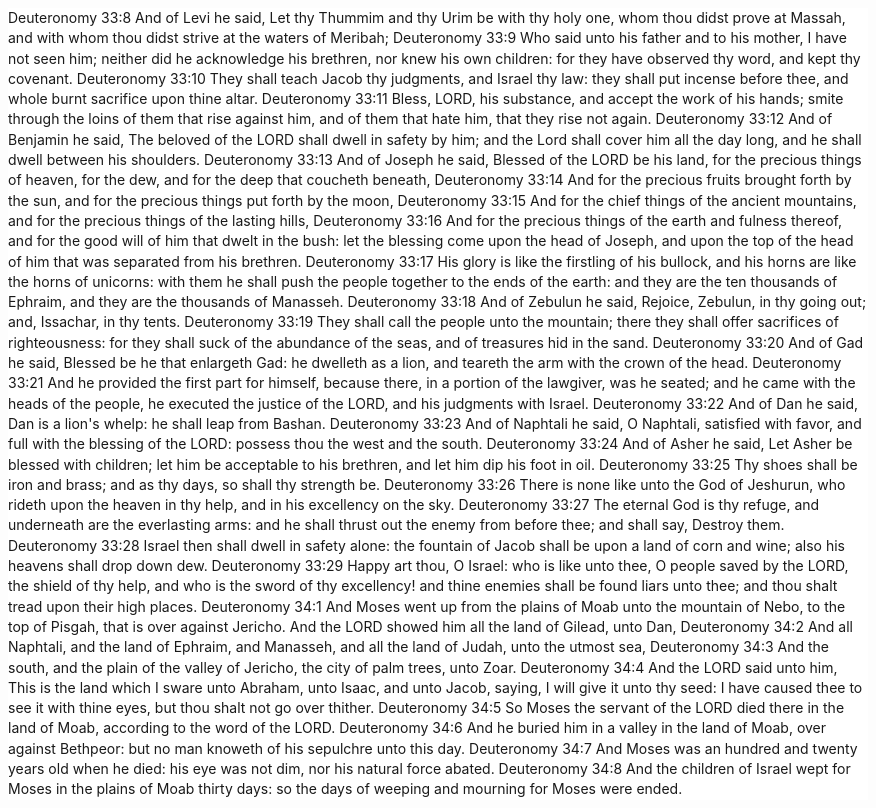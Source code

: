 Deuteronomy 33:8	And of Levi he said, Let thy Thummim and thy Urim be with thy holy one, whom thou didst prove at Massah, and with whom thou didst strive at the waters of Meribah;
Deuteronomy 33:9	Who said unto his father and to his mother, I have not seen him; neither did he acknowledge his brethren, nor knew his own children: for they have observed thy word, and kept thy covenant.
Deuteronomy 33:10	They shall teach Jacob thy judgments, and Israel thy law: they shall put incense before thee, and whole burnt sacrifice upon thine altar.
Deuteronomy 33:11	Bless, LORD, his substance, and accept the work of his hands; smite through the loins of them that rise against him, and of them that hate him, that they rise not again.
Deuteronomy 33:12	And of Benjamin he said, The beloved of the LORD shall dwell in safety by him; and the Lord shall cover him all the day long, and he shall dwell between his shoulders.
Deuteronomy 33:13	And of Joseph he said, Blessed of the LORD be his land, for the precious things of heaven, for the dew, and for the deep that coucheth beneath,
Deuteronomy 33:14	And for the precious fruits brought forth by the sun, and for the precious things put forth by the moon,
Deuteronomy 33:15	And for the chief things of the ancient mountains, and for the precious things of the lasting hills,
Deuteronomy 33:16	And for the precious things of the earth and fulness thereof, and for the good will of him that dwelt in the bush: let the blessing come upon the head of Joseph, and upon the top of the head of him that was separated from his brethren.
Deuteronomy 33:17	His glory is like the firstling of his bullock, and his horns are like the horns of unicorns: with them he shall push the people together to the ends of the earth: and they are the ten thousands of Ephraim, and they are the thousands of Manasseh.
Deuteronomy 33:18	And of Zebulun he said, Rejoice, Zebulun, in thy going out; and, Issachar, in thy tents.
Deuteronomy 33:19	They shall call the people unto the mountain; there they shall offer sacrifices of righteousness: for they shall suck of the abundance of the seas, and of treasures hid in the sand.
Deuteronomy 33:20	And of Gad he said, Blessed be he that enlargeth Gad: he dwelleth as a lion, and teareth the arm with the crown of the head.
Deuteronomy 33:21	And he provided the first part for himself, because there, in a portion of the lawgiver, was he seated; and he came with the heads of the people, he executed the justice of the LORD, and his judgments with Israel.
Deuteronomy 33:22	And of Dan he said, Dan is a lion's whelp: he shall leap from Bashan.
Deuteronomy 33:23	And of Naphtali he said, O Naphtali, satisfied with favor, and full with the blessing of the LORD: possess thou the west and the south.
Deuteronomy 33:24	And of Asher he said, Let Asher be blessed with children; let him be acceptable to his brethren, and let him dip his foot in oil.
Deuteronomy 33:25	Thy shoes shall be iron and brass; and as thy days, so shall thy strength be.
Deuteronomy 33:26	There is none like unto the God of Jeshurun, who rideth upon the heaven in thy help, and in his excellency on the sky.
Deuteronomy 33:27	The eternal God is thy refuge, and underneath are the everlasting arms: and he shall thrust out the enemy from before thee; and shall say, Destroy them.
Deuteronomy 33:28	Israel then shall dwell in safety alone: the fountain of Jacob shall be upon a land of corn and wine; also his heavens shall drop down dew.
Deuteronomy 33:29	Happy art thou, O Israel: who is like unto thee, O people saved by the LORD, the shield of thy help, and who is the sword of thy excellency! and thine enemies shall be found liars unto thee; and thou shalt tread upon their high places.
Deuteronomy 34:1	And Moses went up from the plains of Moab unto the mountain of Nebo, to the top of Pisgah, that is over against Jericho. And the LORD showed him all the land of Gilead, unto Dan,
Deuteronomy 34:2	And all Naphtali, and the land of Ephraim, and Manasseh, and all the land of Judah, unto the utmost sea,
Deuteronomy 34:3	And the south, and the plain of the valley of Jericho, the city of palm trees, unto Zoar.
Deuteronomy 34:4	And the LORD said unto him, This is the land which I sware unto Abraham, unto Isaac, and unto Jacob, saying, I will give it unto thy seed: I have caused thee to see it with thine eyes, but thou shalt not go over thither.
Deuteronomy 34:5	So Moses the servant of the LORD died there in the land of Moab, according to the word of the LORD.
Deuteronomy 34:6	And he buried him in a valley in the land of Moab, over against Bethpeor: but no man knoweth of his sepulchre unto this day.
Deuteronomy 34:7	And Moses was an hundred and twenty years old when he died: his eye was not dim, nor his natural force abated.
Deuteronomy 34:8	And the children of Israel wept for Moses in the plains of Moab thirty days: so the days of weeping and mourning for Moses were ended.